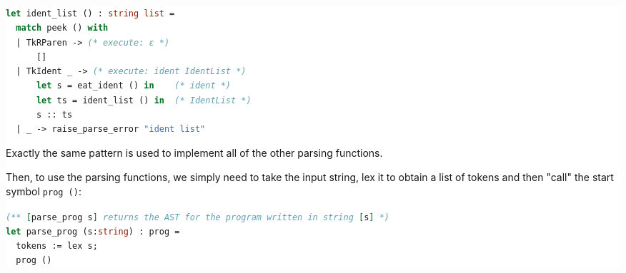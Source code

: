 ```ocaml
let ident_list () : string list =
  match peek () with
  | TkRParen -> (* execute: ε *)
      []
  | TkIdent _ -> (* execute: ident IdentList *)
      let s = eat_ident () in    (* ident *)
      let ts = ident_list () in  (* IdentList *)
      s :: ts
  | _ -> raise_parse_error "ident list"
```

Exactly the same pattern is used to implement all of the other parsing functions.  

Then, to use the parsing functions, we simply need to take the input string, lex it to obtain a list of tokens and then "call" the start symbol `prog ()`:

```ocaml
(** [parse_prog s] returns the AST for the program written in string [s] *)
let parse_prog (s:string) : prog =
  tokens := lex s;
  prog ()
```

